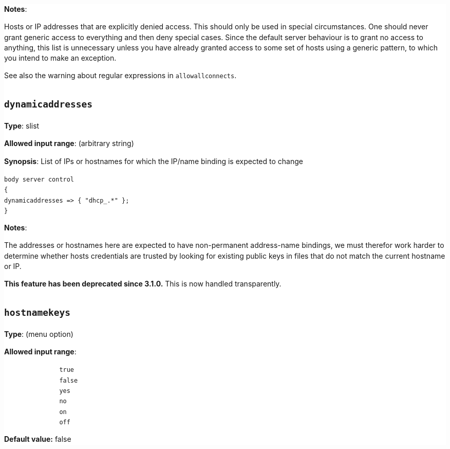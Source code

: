 **Notes**:

Hosts or IP addresses that are explicitly denied access. This
should only be used in special circumstances. One should never
grant generic access to everything and then deny special cases.
Since the default server behaviour is to grant no access to
anything, this list is unnecessary unless you have already granted
access to some set of hosts using a generic pattern, to which you
intend to make an exception.

See also the warning about regular expressions in
`allowallconnects`.





## `dynamicaddresses`

**Type**: slist

**Allowed input range**: (arbitrary string)

**Synopsis**: List of IPs or hostnames for which the IP/name
binding is expected to change

    body server control
    {
    dynamicaddresses => { "dhcp_.*" };
    }

**Notes**:

The addresses or hostnames here are expected to have non-permanent
address-name bindings, we must therefor work harder to determine
whether hosts credentials are trusted by looking for existing
public keys in files that do not match the current hostname or IP.

**This feature has been deprecated since 3.1.0.** This is now
handled transparently.





## `hostnamekeys`

**Type**: (menu option)

**Allowed input range**:

                   true
                   false
                   yes
                   no
                   on
                   off

**Default value:** false
